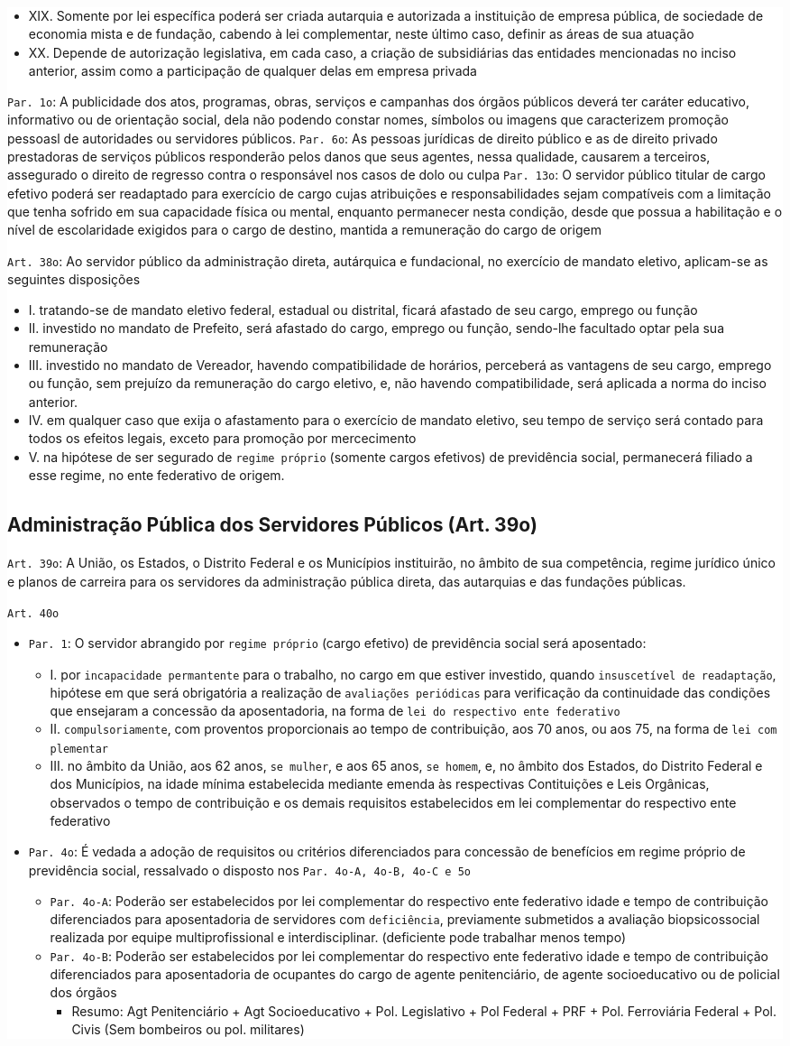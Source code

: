 - XIX. Somente por lei específica poderá ser criada autarquia e autorizada a instituição de empresa pública, de sociedade de economia mista e de fundação, cabendo à lei complementar, neste último caso, definir as áreas de sua atuação
- XX. Depende de autorização legislativa, em cada caso, a criação de subsidiárias das entidades mencionadas no inciso anterior, assim como a participação de qualquer delas em empresa privada

`Par. 1o`: A publicidade dos atos, programas, obras, serviços e campanhas dos órgãos públicos deverá ter caráter educativo, informativo ou de orientação social, dela não podendo constar nomes, símbolos ou imagens que caracterizem promoção pessoasl de autoridades ou servidores públicos.
`Par. 6o`: As pessoas jurídicas de direito público e as de direito privado prestadoras de serviços públicos responderão pelos danos que seus agentes, nessa qualidade, causarem a terceiros, assegurado o direito de regresso contra o responsável nos casos de dolo ou culpa
`Par. 13o`: O servidor público titular de cargo efetivo poderá ser readaptado para exercício de cargo cujas atribuições e responsabilidades sejam compatíveis com a limitação que tenha sofrido em sua capacidade física ou mental, enquanto permanecer nesta condição, desde que possua a habilitação e o nível de escolaridade exigidos para o cargo de destino, mantida a remuneração do cargo de origem

`Art. 38o`: Ao servidor público da administração direta, autárquica e fundacional, no exercício de mandato eletivo, aplicam-se as seguintes disposições
- I. tratando-se de mandato eletivo federal, estadual ou distrital, ficará afastado de seu cargo, emprego ou função
- II. investido no mandato de Prefeito, será afastado do cargo, emprego ou função, sendo-lhe facultado optar pela sua remuneração
- III. investido no mandato de Vereador, havendo compatibilidade de horários, perceberá as vantagens de seu cargo, emprego ou função, sem prejuízo da remuneração do cargo eletivo, e, não havendo compatibilidade, será aplicada a norma do inciso anterior.
- IV. em qualquer caso que exija o afastamento para o exercício de mandato eletivo, seu tempo de serviço será contado para todos os efeitos legais, exceto para promoção por mercecimento
- V. na hipótese de ser segurado de `regime próprio` (somente cargos efetivos) de previdência social, permanecerá filiado a esse regime, no ente federativo de origem.

## Administração Pública dos Servidores Públicos (Art. 39o)

`Art. 39o`: A União, os Estados, o Distrito Federal e os Municípios instituirão, no âmbito de sua competência, regime jurídico único e planos de carreira para os servidores da administração pública direta, das autarquias e das fundações públicas.

`Art. 40o`
- `Par. 1`: O servidor abrangido por `regime próprio` (cargo efetivo) de previdência social será aposentado:
    - I. por `incapacidade permantente` para o trabalho, no cargo em que estiver investido, quando `insuscetível de readaptação`, hipótese em que será obrigatória a realização de `avaliações periódicas` para verificação da continuidade das condições que ensejaram a concessão da aposentadoria, na forma de `lei do respectivo ente federativo`
    - II. `compulsoriamente`, com proventos proporcionais ao tempo de contribuição, aos 70 anos, ou aos 75, na forma de `lei complementar`
    - III. no âmbito da União, aos 62 anos, `se mulher`, e aos 65 anos, `se homem`, e, no âmbito dos Estados, do Distrito Federal e dos Municípios, na idade mínima estabelecida mediante emenda às respectivas Contituições e Leis Orgânicas, observados o tempo de contribuição e os demais requisitos estabelecidos em lei complementar do respectivo ente federativo
    
- `Par. 4o`: É vedada a adoção de requisitos ou critérios diferenciados para concessão de benefícios em regime próprio de previdência social, ressalvado o disposto nos `Par. 4o-A, 4o-B, 4o-C e 5o`
    - `Par. 4o-A`: Poderão ser estabelecidos por lei complementar do respectivo ente federativo idade e tempo de contribuição diferenciados para aposentadoria de servidores com `deficiência`, previamente submetidos a avaliação biopsicossocial realizada por equipe multiprofissional e interdisciplinar. (deficiente pode trabalhar menos tempo)
    - `Par. 4o-B`: Poderão ser estabelecidos por lei complementar do respectivo ente federativo idade e tempo de contribuição diferenciados para aposentadoria de ocupantes do cargo de agente penitenciário, de agente socioeducativo ou de policial dos órgãos
        - Resumo: Agt Penitenciário + Agt Socioeducativo + Pol. Legislativo + Pol Federal + PRF + Pol. Ferroviária Federal + Pol. Civis (Sem bombeiros ou pol. militares)
